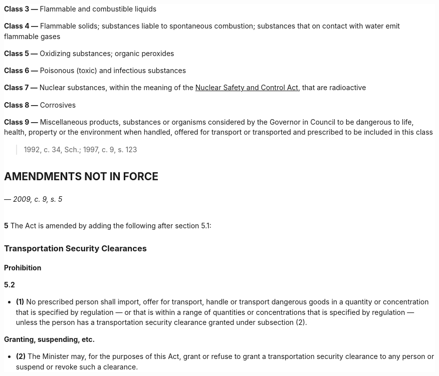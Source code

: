 
**Class 3 —** Flammable and combustible liquids


**Class 4 —** Flammable solids; substances liable to spontaneous combustion; substances that on contact with water emit flammable gases


**Class 5 —** Oxidizing substances; organic peroxides


**Class 6 —** Poisonous (toxic) and infectious substances


**Class 7 —** Nuclear substances, within the meaning of the [Nuclear Safety and Control Act](/en/Acts/Statutes%20of%20Canada/1997/c.%209.md), that are radioactive


**Class 8 —** Corrosives


**Class 9 —** Miscellaneous products, substances or organisms considered by the Governor in Council to be dangerous to life, health, property or the environment when handled, offered for transport or transported and prescribed to be included in this class


> 1992, c. 34, Sch.; 1997, c. 9, s. 123




## AMENDMENTS NOT IN FORCE

######           — 2009, c. 9, s. 5

**5** The Act is amended by adding the following after section 5.1:

### Transportation Security Clearances


**Prohibition**

**5.2** 

- **(1)** No prescribed person shall import, offer for transport, handle or transport dangerous goods in a quantity or concentration that is specified by regulation — or that is within a range of quantities or concentrations that is specified by regulation — unless the person has a transportation security clearance granted under subsection (2).

**Granting, suspending, etc.**

- **(2)** The Minister may, for the purposes of this Act, grant or refuse to grant a transportation security clearance to any person or suspend or revoke such a clearance.





